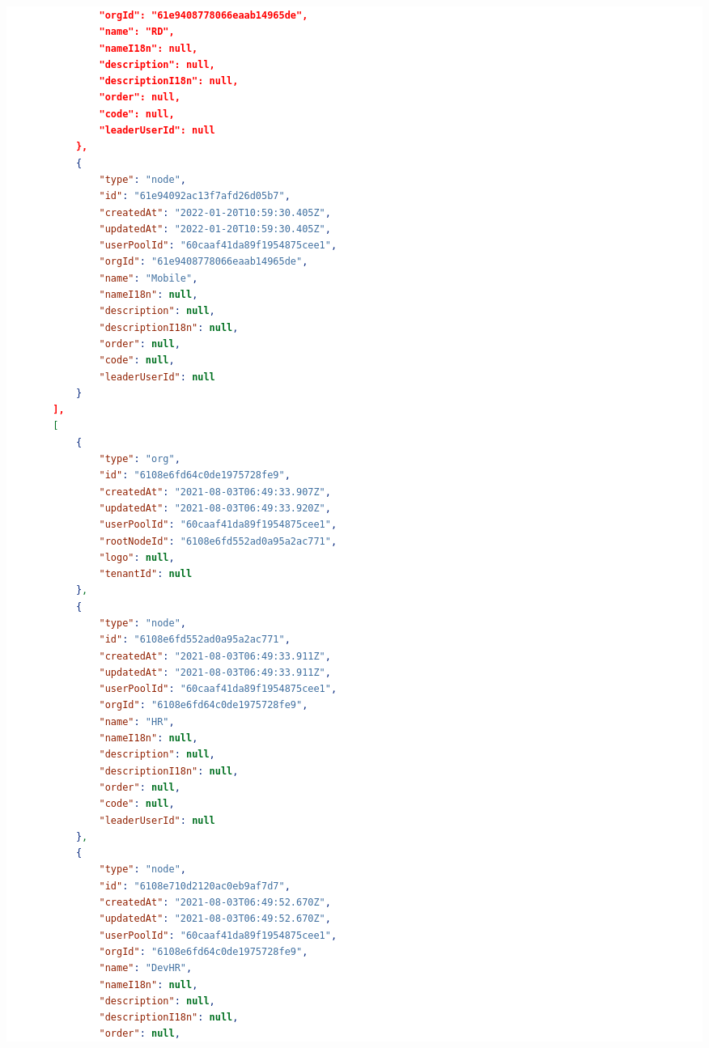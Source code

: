 ```json
                "orgId": "61e9408778066eaab14965de",
                "name": "RD",
                "nameI18n": null,
                "description": null,
                "descriptionI18n": null,
                "order": null,
                "code": null,
                "leaderUserId": null
            },
            {
                "type": "node",
                "id": "61e94092ac13f7afd26d05b7",
                "createdAt": "2022-01-20T10:59:30.405Z",
                "updatedAt": "2022-01-20T10:59:30.405Z",
                "userPoolId": "60caaf41da89f1954875cee1",
                "orgId": "61e9408778066eaab14965de",
                "name": "Mobile",
                "nameI18n": null,
                "description": null,
                "descriptionI18n": null,
                "order": null,
                "code": null,
                "leaderUserId": null
            }
        ],
        [
            {
                "type": "org",
                "id": "6108e6fd64c0de1975728fe9",
                "createdAt": "2021-08-03T06:49:33.907Z",
                "updatedAt": "2021-08-03T06:49:33.920Z",
                "userPoolId": "60caaf41da89f1954875cee1",
                "rootNodeId": "6108e6fd552ad0a95a2ac771",
                "logo": null,
                "tenantId": null
            },
            {
                "type": "node",
                "id": "6108e6fd552ad0a95a2ac771",
                "createdAt": "2021-08-03T06:49:33.911Z",
                "updatedAt": "2021-08-03T06:49:33.911Z",
                "userPoolId": "60caaf41da89f1954875cee1",
                "orgId": "6108e6fd64c0de1975728fe9",
                "name": "HR",
                "nameI18n": null,
                "description": null,
                "descriptionI18n": null,
                "order": null,
                "code": null,
                "leaderUserId": null
            },
            {
                "type": "node",
                "id": "6108e710d2120ac0eb9af7d7",
                "createdAt": "2021-08-03T06:49:52.670Z",
                "updatedAt": "2021-08-03T06:49:52.670Z",
                "userPoolId": "60caaf41da89f1954875cee1",
                "orgId": "6108e6fd64c0de1975728fe9",
                "name": "DevHR",
                "nameI18n": null,
                "description": null,
                "descriptionI18n": null,
                "order": null,
```